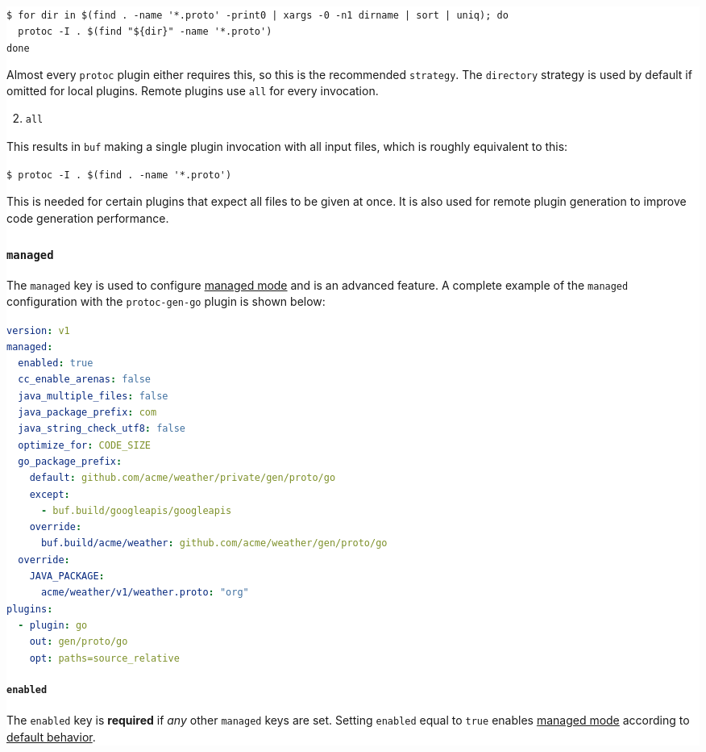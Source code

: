 ```terminal
$ for dir in $(find . -name '*.proto' -print0 | xargs -0 -n1 dirname | sort | uniq); do
  protoc -I . $(find "${dir}" -name '*.proto')
done
```

Almost every `protoc` plugin either requires this, so this is the recommended
`strategy`. The `directory` strategy is used by default if omitted for local plugins.
Remote plugins use `all` for every invocation.

2. `all`

This results in `buf` making a single plugin invocation with all input files,
which is roughly equivalent to this:

```terminal
$ protoc -I . $(find . -name '*.proto')
```

This is needed for certain plugins that expect all files to be given at once.
It is also used for remote plugin generation to improve code generation performance.

### `managed`

The `managed` key is used to configure
[managed mode](../../generate/managed-mode) and is an advanced feature. A
complete example of the `managed` configuration with the `protoc-gen-go` plugin
is shown below:

```yaml title="buf.gen.yaml"
version: v1
managed:
  enabled: true
  cc_enable_arenas: false
  java_multiple_files: false
  java_package_prefix: com
  java_string_check_utf8: false
  optimize_for: CODE_SIZE
  go_package_prefix:
    default: github.com/acme/weather/private/gen/proto/go
    except:
      - buf.build/googleapis/googleapis
    override:
      buf.build/acme/weather: github.com/acme/weather/gen/proto/go
  override:
    JAVA_PACKAGE:
      acme/weather/v1/weather.proto: "org"
plugins:
  - plugin: go
    out: gen/proto/go
    opt: paths=source_relative
```

#### `enabled`

The `enabled` key is **required** if _any_ other `managed` keys are set. Setting
`enabled` equal to `true` enables [managed mode](../../generate/managed-mode)
according to
[default behavior](../../generate/managed-mode.md#default-behavior).
